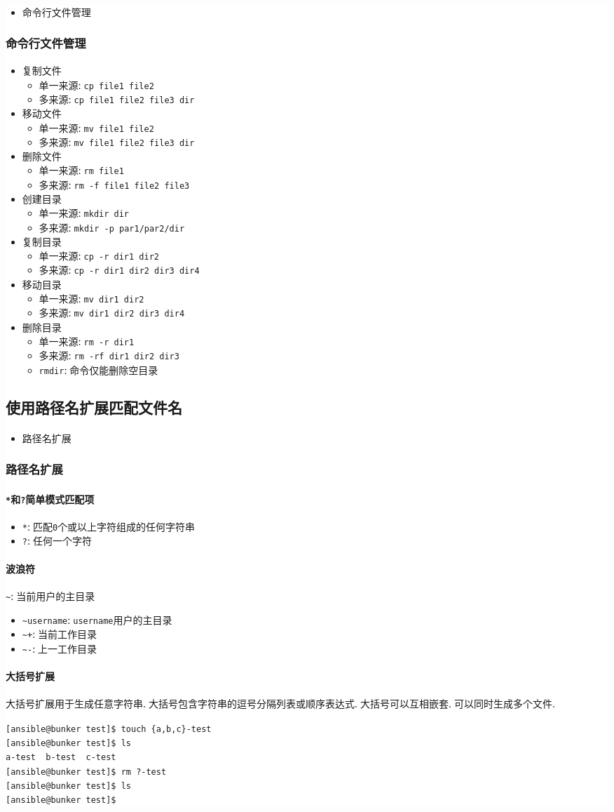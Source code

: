 * 命令行文件管理

### 命令行文件管理

* 复制文件
	* 单一来源: `cp file1 file2`
	* 多来源: `cp file1 file2 file3 dir`
* 移动文件
	* 单一来源: `mv file1 file2` 
	* 多来源: `mv file1 file2 file3 dir`
* 删除文件
	* 单一来源: `rm file1`
	* 多来源: `rm -f file1 file2 file3`
* 创建目录
	* 单一来源: `mkdir dir`
	* 多来源: `mkdir -p par1/par2/dir`
* 复制目录
	* 单一来源: `cp -r dir1 dir2`
	* 多来源: `cp -r dir1 dir2 dir3 dir4`
* 移动目录
	* 单一来源: `mv dir1 dir2`
	* 多来源: `mv dir1 dir2 dir3 dir4`
* 删除目录
	* 单一来源: `rm -r dir1`
	* 多来源: `rm -rf dir1 dir2 dir3`
	* `rmdir`: 命令仅能删除空目录

## 使用路径名扩展匹配文件名

* 路径名扩展

### 路径名扩展

#### `*`和`?`简单模式匹配项

* `*`: 匹配`0`个或以上字符组成的任何字符串
* `?`: 任何一个字符

#### 波浪符

`~`: 当前用户的主目录

* `~username`: `username`用户的主目录
* `~+`: 当前工作目录
* `~-`: 上一工作目录

#### 大括号扩展

大括号扩展用于生成任意字符串. 大括号包含字符串的逗号分隔列表或顺序表达式. 大括号可以互相嵌套. 可以同时生成多个文件.

```
[ansible@bunker test]$ touch {a,b,c}-test
[ansible@bunker test]$ ls
a-test  b-test  c-test
[ansible@bunker test]$ rm ?-test
[ansible@bunker test]$ ls
[ansible@bunker test]$
```
